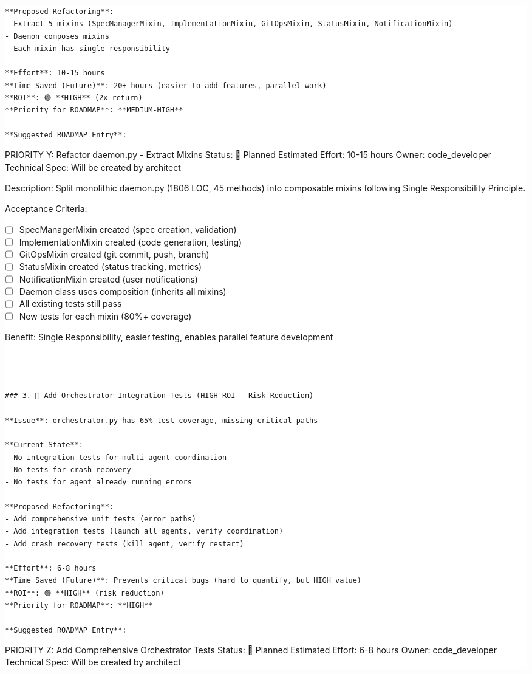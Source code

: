 ```
**Proposed Refactoring**:
- Extract 5 mixins (SpecManagerMixin, ImplementationMixin, GitOpsMixin, StatusMixin, NotificationMixin)
- Daemon composes mixins
- Each mixin has single responsibility

**Effort**: 10-15 hours
**Time Saved (Future)**: 20+ hours (easier to add features, parallel work)
**ROI**: 🟢 **HIGH** (2x return)
**Priority for ROADMAP**: **MEDIUM-HIGH**

**Suggested ROADMAP Entry**:
```
PRIORITY Y: Refactor daemon.py - Extract Mixins
Status: 📝 Planned
Estimated Effort: 10-15 hours
Owner: code_developer
Technical Spec: Will be created by architect

Description:
Split monolithic daemon.py (1806 LOC, 45 methods) into composable mixins
following Single Responsibility Principle.

Acceptance Criteria:
- [ ] SpecManagerMixin created (spec creation, validation)
- [ ] ImplementationMixin created (code generation, testing)
- [ ] GitOpsMixin created (git commit, push, branch)
- [ ] StatusMixin created (status tracking, metrics)
- [ ] NotificationMixin created (user notifications)
- [ ] Daemon class uses composition (inherits all mixins)
- [ ] All existing tests still pass
- [ ] New tests for each mixin (80%+ coverage)

Benefit: Single Responsibility, easier testing, enables parallel feature development
```

---

### 3. 🥉 Add Orchestrator Integration Tests (HIGH ROI - Risk Reduction)

**Issue**: orchestrator.py has 65% test coverage, missing critical paths

**Current State**:
- No integration tests for multi-agent coordination
- No tests for crash recovery
- No tests for agent already running errors

**Proposed Refactoring**:
- Add comprehensive unit tests (error paths)
- Add integration tests (launch all agents, verify coordination)
- Add crash recovery tests (kill agent, verify restart)

**Effort**: 6-8 hours
**Time Saved (Future)**: Prevents critical bugs (hard to quantify, but HIGH value)
**ROI**: 🟢 **HIGH** (risk reduction)
**Priority for ROADMAP**: **HIGH**

**Suggested ROADMAP Entry**:
```
PRIORITY Z: Add Comprehensive Orchestrator Tests
Status: 📝 Planned
Estimated Effort: 6-8 hours
Owner: code_developer
Technical Spec: Will be created by architect
